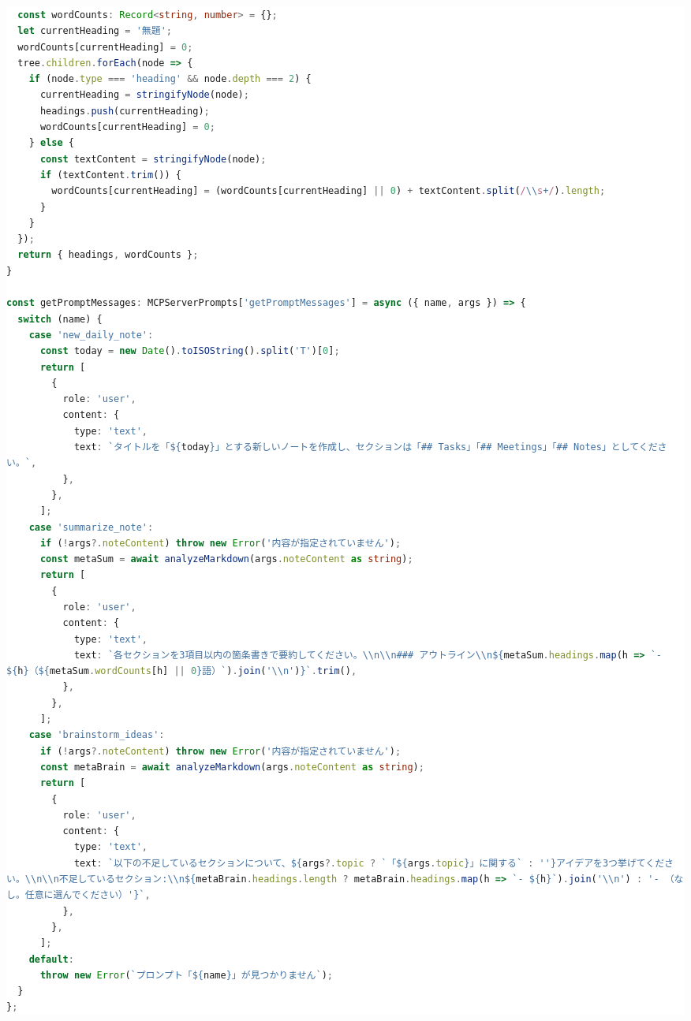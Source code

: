 ```typescript copy filename="src/mastra/mcp/prompts.ts"
  const wordCounts: Record<string, number> = {};
  let currentHeading = '無題';
  wordCounts[currentHeading] = 0;
  tree.children.forEach(node => {
    if (node.type === 'heading' && node.depth === 2) {
      currentHeading = stringifyNode(node);
      headings.push(currentHeading);
      wordCounts[currentHeading] = 0;
    } else {
      const textContent = stringifyNode(node);
      if (textContent.trim()) {
        wordCounts[currentHeading] = (wordCounts[currentHeading] || 0) + textContent.split(/\\s+/).length;
      }
    }
  });
  return { headings, wordCounts };
}

const getPromptMessages: MCPServerPrompts['getPromptMessages'] = async ({ name, args }) => {
  switch (name) {
    case 'new_daily_note':
      const today = new Date().toISOString().split('T')[0];
      return [
        {
          role: 'user',
          content: {
            type: 'text',
            text: `タイトルを「${today}」とする新しいノートを作成し、セクションは「## Tasks」「## Meetings」「## Notes」としてください。`,
          },
        },
      ];
    case 'summarize_note':
      if (!args?.noteContent) throw new Error('内容が指定されていません');
      const metaSum = await analyzeMarkdown(args.noteContent as string);
      return [
        {
          role: 'user',
          content: {
            type: 'text',
            text: `各セクションを3項目以内の箇条書きで要約してください。\\n\\n### アウトライン\\n${metaSum.headings.map(h => `- ${h}（${metaSum.wordCounts[h] || 0}語）`).join('\\n')}`.trim(),
          },
        },
      ];
    case 'brainstorm_ideas':
      if (!args?.noteContent) throw new Error('内容が指定されていません');
      const metaBrain = await analyzeMarkdown(args.noteContent as string);
      return [
        {
          role: 'user',
          content: {
            type: 'text',
            text: `以下の不足しているセクションについて、${args?.topic ? `「${args.topic}」に関する` : ''}アイデアを3つ挙げてください。\\n\\n不足しているセクション:\\n${metaBrain.headings.length ? metaBrain.headings.map(h => `- ${h}`).join('\\n') : '- （なし。任意に選んでください）'}`,
          },
        },
      ];
    default:
      throw new Error(`プロンプト「${name}」が見つかりません`);
  }
};
```